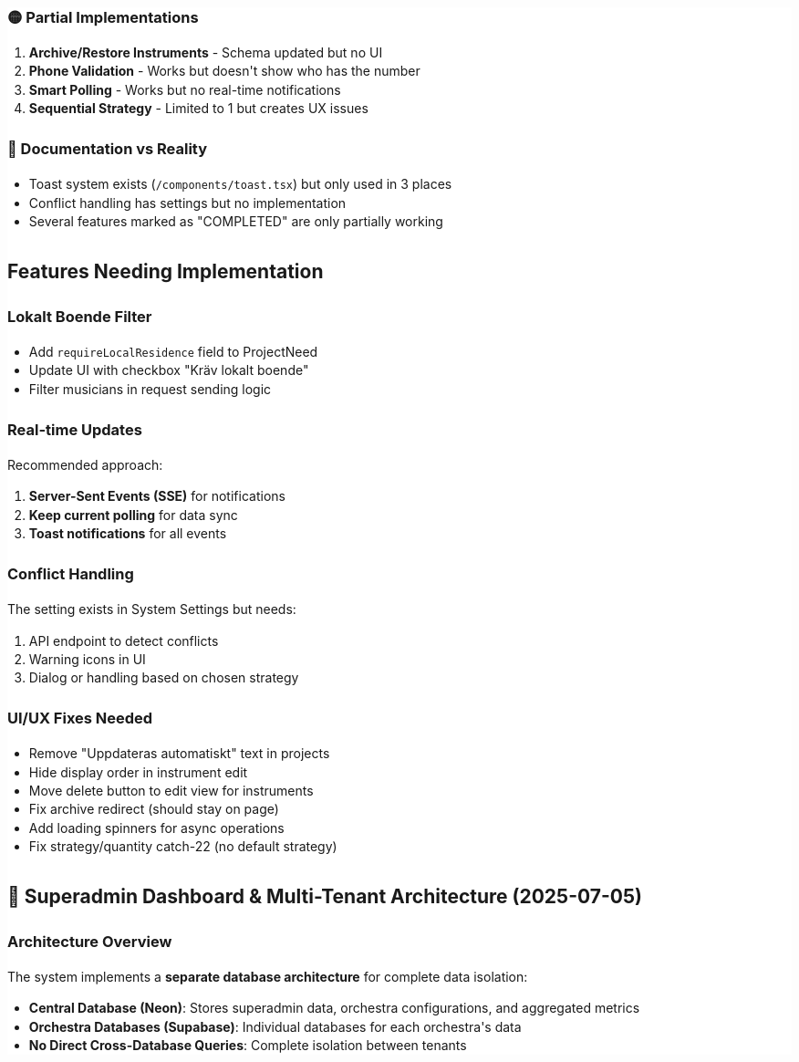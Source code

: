 ### 🟡 Partial Implementations
1. **Archive/Restore Instruments** - Schema updated but no UI
2. **Phone Validation** - Works but doesn't show who has the number
3. **Smart Polling** - Works but no real-time notifications
4. **Sequential Strategy** - Limited to 1 but creates UX issues

### 📝 Documentation vs Reality
- Toast system exists (`/components/toast.tsx`) but only used in 3 places
- Conflict handling has settings but no implementation
- Several features marked as "COMPLETED" are only partially working

## Features Needing Implementation

### Lokalt Boende Filter
- Add `requireLocalResidence` field to ProjectNeed
- Update UI with checkbox "Kräv lokalt boende"
- Filter musicians in request sending logic

### Real-time Updates
Recommended approach:
1. **Server-Sent Events (SSE)** for notifications
2. **Keep current polling** for data sync
3. **Toast notifications** for all events

### Conflict Handling
The setting exists in System Settings but needs:
1. API endpoint to detect conflicts
2. Warning icons in UI
3. Dialog or handling based on chosen strategy

### UI/UX Fixes Needed
- Remove "Uppdateras automatiskt" text in projects
- Hide display order in instrument edit
- Move delete button to edit view for instruments
- Fix archive redirect (should stay on page)
- Add loading spinners for async operations
- Fix strategy/quantity catch-22 (no default strategy)

## 🚀 Superadmin Dashboard & Multi-Tenant Architecture (2025-07-05)

### Architecture Overview
The system implements a **separate database architecture** for complete data isolation:
- **Central Database (Neon)**: Stores superadmin data, orchestra configurations, and aggregated metrics
- **Orchestra Databases (Supabase)**: Individual databases for each orchestra's data
- **No Direct Cross-Database Queries**: Complete isolation between tenants
